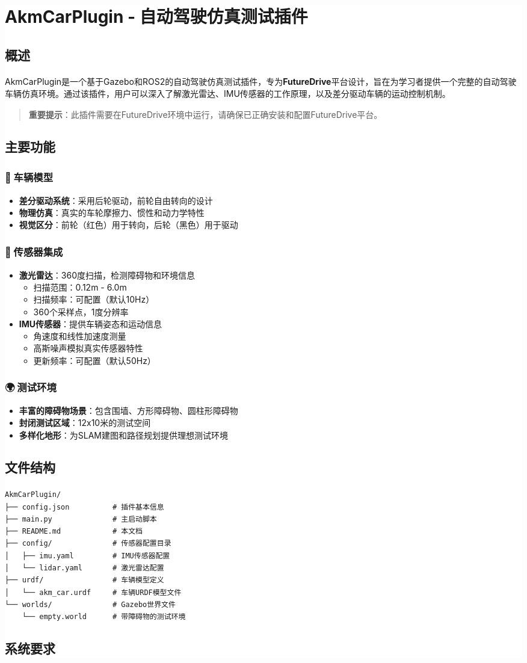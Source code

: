 # AkmCarPlugin - 自动驾驶仿真测试插件

## 概述

AkmCarPlugin是一个基于Gazebo和ROS2的自动驾驶仿真测试插件，专为**FutureDrive**平台设计，旨在为学习者提供一个完整的自动驾驶车辆仿真环境。通过该插件，用户可以深入了解激光雷达、IMU传感器的工作原理，以及差分驱动车辆的运动控制机制。

> **重要提示**：此插件需要在FutureDrive环境中运行，请确保已正确安装和配置FutureDrive平台。

## 主要功能

### 🚗 车辆模型
- **差分驱动系统**：采用后轮驱动，前轮自由转向的设计
- **物理仿真**：真实的车轮摩擦力、惯性和动力学特性
- **视觉区分**：前轮（红色）用于转向，后轮（黑色）用于驱动

### 📡 传感器集成
- **激光雷达**：360度扫描，检测障碍物和环境信息
  - 扫描范围：0.12m - 6.0m
  - 扫描频率：可配置（默认10Hz）
  - 360个采样点，1度分辨率
- **IMU传感器**：提供车辆姿态和运动信息
  - 角速度和线性加速度测量
  - 高斯噪声模拟真实传感器特性
  - 更新频率：可配置（默认50Hz）

### 🌍 测试环境
- **丰富的障碍物场景**：包含围墙、方形障碍物、圆柱形障碍物
- **封闭测试区域**：12x10米的测试空间
- **多样化地形**：为SLAM建图和路径规划提供理想测试环境

## 文件结构

```
AkmCarPlugin/
├── config.json          # 插件基本信息
├── main.py              # 主启动脚本
├── README.md            # 本文档
├── config/              # 传感器配置目录
│   ├── imu.yaml         # IMU传感器配置
│   └── lidar.yaml       # 激光雷达配置
├── urdf/                # 车辆模型定义
│   └── akm_car.urdf     # 车辆URDF模型文件
└── worlds/              # Gazebo世界文件
    └── empty.world      # 带障碍物的测试环境
```

## 系统要求
